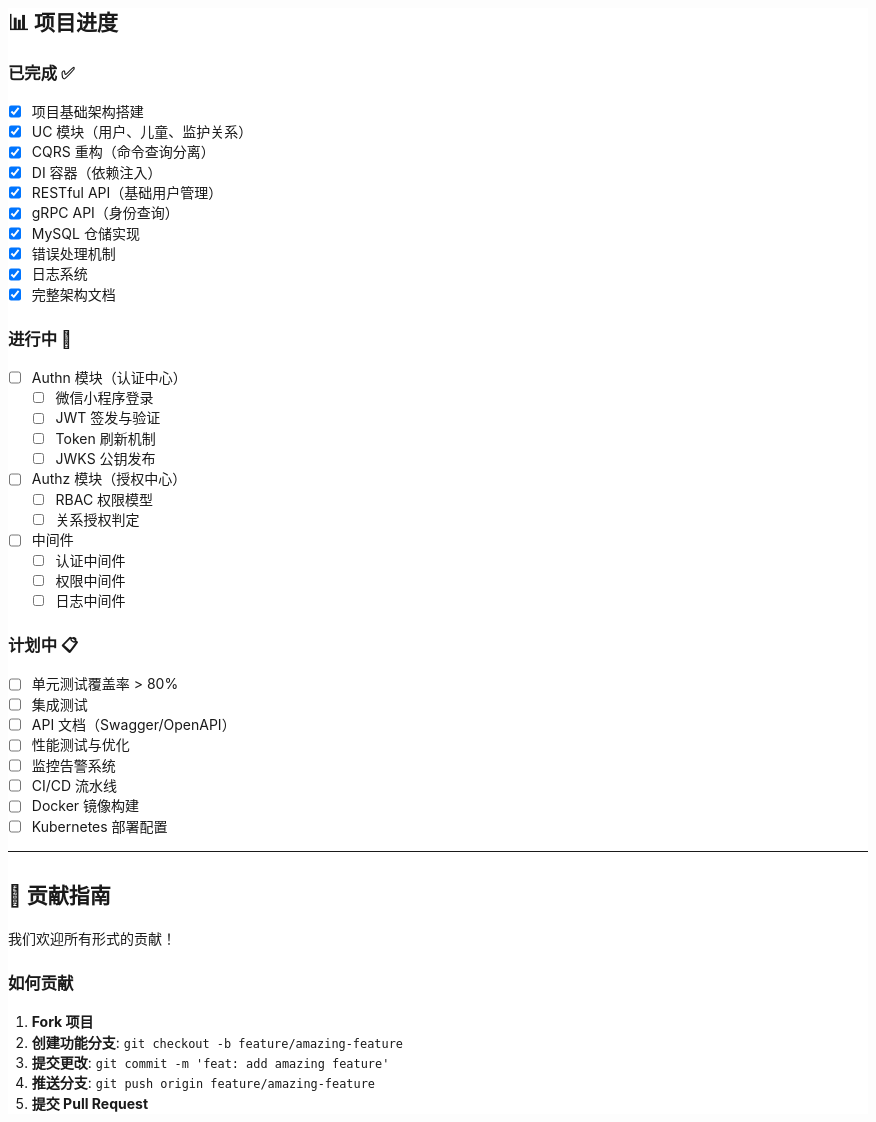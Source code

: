 ## 📊 项目进度

### 已完成 ✅

- [x] 项目基础架构搭建
- [x] UC 模块（用户、儿童、监护关系）
- [x] CQRS 重构（命令查询分离）
- [x] DI 容器（依赖注入）
- [x] RESTful API（基础用户管理）
- [x] gRPC API（身份查询）
- [x] MySQL 仓储实现
- [x] 错误处理机制
- [x] 日志系统
- [x] 完整架构文档

### 进行中 🚧

- [ ] Authn 模块（认证中心）
  - [ ] 微信小程序登录
  - [ ] JWT 签发与验证
  - [ ] Token 刷新机制
  - [ ] JWKS 公钥发布
- [ ] Authz 模块（授权中心）
  - [ ] RBAC 权限模型
  - [ ] 关系授权判定
- [ ] 中间件
  - [ ] 认证中间件
  - [ ] 权限中间件
  - [ ] 日志中间件

### 计划中 📋

- [ ] 单元测试覆盖率 > 80%
- [ ] 集成测试
- [ ] API 文档（Swagger/OpenAPI）
- [ ] 性能测试与优化
- [ ] 监控告警系统
- [ ] CI/CD 流水线
- [ ] Docker 镜像构建
- [ ] Kubernetes 部署配置

---

## 🤝 贡献指南

我们欢迎所有形式的贡献！

### 如何贡献

1. **Fork 项目**
2. **创建功能分支**: `git checkout -b feature/amazing-feature`
3. **提交更改**: `git commit -m 'feat: add amazing feature'`
4. **推送分支**: `git push origin feature/amazing-feature`
5. **提交 Pull Request**
